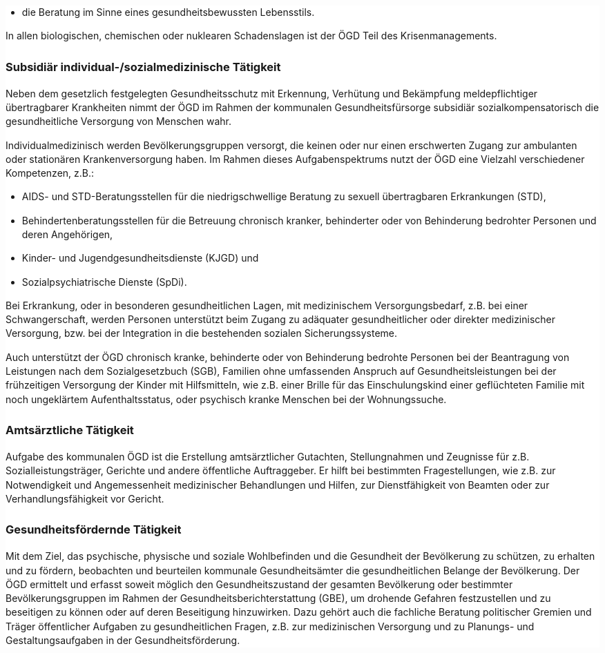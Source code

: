   - die Beratung im Sinne eines gesundheitsbewussten Lebensstils.

In allen biologischen, chemischen oder nuklearen Schadenslagen ist der
ÖGD Teil des Krisenmanagements.

### Subsidiär individual-/sozialmedizinische Tätigkeit

Neben dem gesetzlich festgelegten Gesundheitsschutz mit Erkennung,
Verhütung und Bekämpfung meldepflichtiger übertragbarer Krankheiten
nimmt der ÖGD im Rahmen der kommunalen Gesundheitsfürsorge subsidiär
sozialkompensatorisch die gesundheitliche Versorgung von Menschen wahr.

Individualmedizinisch werden Bevölkerungsgruppen versorgt, die keinen
oder nur einen erschwerten Zugang zur ambulanten oder stationären
Krankenversorgung haben. Im Rahmen dieses Aufgabenspektrums nutzt der
ÖGD eine Vielzahl verschiedener Kompetenzen, z.B.:

  - AIDS- und STD-Beratungsstellen für die niedrigschwellige Beratung zu
    sexuell übertragbaren Erkrankungen (STD),

  - Behindertenberatungsstellen für die Betreuung chronisch kranker,
    behinderter oder von Behinderung bedrohter Personen und deren
    Angehörigen,

  - Kinder- und Jugendgesundheitsdienste (KJGD) und

  - Sozialpsychiatrische Dienste (SpDi).

Bei Erkrankung, oder in besonderen gesundheitlichen Lagen, mit
medizinischem Versorgungsbedarf, z.B. bei einer Schwangerschaft, werden
Personen unterstützt beim Zugang zu adäquater gesundheitlicher oder
direkter medizinischer Versorgung, bzw. bei der Integration in die
bestehenden sozialen Sicherungssysteme.

Auch unterstützt der ÖGD chronisch kranke, behinderte oder von
Behinderung bedrohte Personen bei der Beantragung von Leistungen nach
dem Sozialgesetzbuch (SGB), Familien ohne umfassenden Anspruch auf
Gesundheitsleistungen bei der frühzeitigen Versorgung der Kinder mit
Hilfsmitteln, wie z.B. einer Brille für das Einschulungskind einer
geflüchteten Familie mit noch ungeklärtem Aufenthaltsstatus, oder
psychisch kranke Menschen bei der Wohnungssuche.

### Amtsärztliche Tätigkeit

Aufgabe des kommunalen ÖGD ist die Erstellung amtsärztlicher Gutachten,
Stellungnahmen und Zeugnisse für z.B. Sozialleistungsträger, Gerichte
und andere öffentliche Auftraggeber. Er hilft bei bestimmten
Fragestellungen, wie z.B. zur Notwendigkeit und Angemessenheit
medizinischer Behandlungen und Hilfen, zur Dienstfähigkeit von Beamten
oder zur Verhandlungsfähigkeit vor Gericht.

### Gesundheitsfördernde Tätigkeit

Mit dem Ziel, das psychische, physische und soziale Wohlbefinden und die
Gesundheit der Bevölkerung zu schützen, zu erhalten und zu fördern,
beobachten und beurteilen kommunale Gesundheitsämter die
gesundheitlichen Belange der Bevölkerung. Der ÖGD ermittelt und erfasst
soweit möglich den Gesundheitszustand der gesamten Bevölkerung oder
bestimmter Bevölkerungsgruppen im Rahmen der
Gesundheitsberichterstattung (GBE), um drohende Gefahren festzustellen
und zu beseitigen zu können oder auf deren Beseitigung hinzuwirken. Dazu
gehört auch die fachliche Beratung politischer Gremien und Träger
öffentlicher Auf­gaben zu gesundheitlichen Fragen, z.B. zur
medizinischen Versorgung und zu Planungs- und Gestaltungsaufgaben in der
Gesundheitsförderung.
